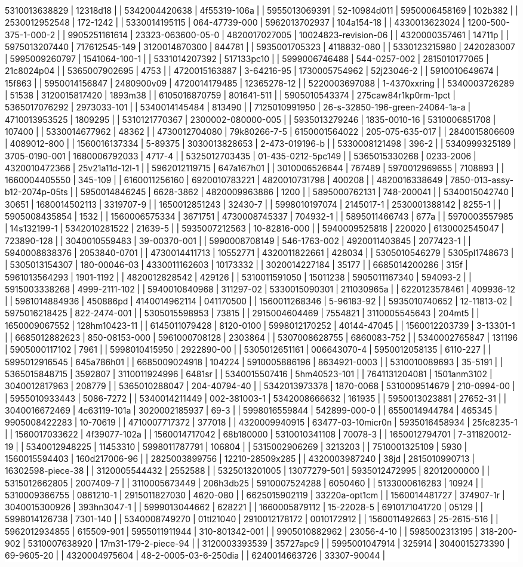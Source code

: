 5310013638829 | 12318d18 |  | 5342004420638 | 4f55319-106a |  | 5955013069391 | 52-10984d011 | 
5950006458169 | 102b382 |  | 2530012952548 | 172-1242 |  | 5330014195115 | 064-47739-000 | 
5962013702937 | 104a154-18 |  | 4330013623024 | 1200-500-375-1-000-2 |  | 9905251161614 | 23323-063600-05-0 | 
4820017027005 | 10024823-revision-06 |  | 4320000357461 | 14711p |  | 5975013207440 | 717612545-149 | 
3120014870300 | 844781 |  | 5935001705323 | 4118832-080 |  | 5330123215980 | 2420283007 | 
5995009260797 | 1541064-100-1 |  | 5331014207392 | 517133pc10 |  | 5999006746488 | 544-0257-002 | 
2815010177065 | 21c8024p04 |  | 5365007902695 | 4753 |  | 4720015163887 | 3-64216-95 | 
1730005754962 | 52j23046-2 |  | 5910010649674 | 15f863 |  | 5950014156847 | 2480900v09 | 
4720014179485 | 12365278-12 |  | 5220003697088 | 1-4370xxring |  | 5340003726289 | 51538 | 
3120015817420 | 1893m38 |  | 6105016870759 | 801641-511 |  | 5905010543374 | 275caw84r1kp0rm-1pct | 
5365017076292 | 2973033-101 |  | 5340014145484 | 813490 |  | 7125010991950 | 26-s-32850-196-green-24064-1a-a | 
4710013953525 | 1809295 |  | 5310121770367 | 2300002-080000-005 |  | 5935013279246 | 1835-0010-16 | 
5310006851708 | 107400 |  | 5330014677962 | 48362 |  | 4730012704080 | 79k80266-7-5 | 
6150001564022 | 205-075-635-017 |  | 2840015806609 | 4089012-800 |  | 1560016137334 | 5-89375 | 
3030013828653 | 2-473-019196-b |  | 5330008121498 | 396-2 |  | 5340999325189 | 3705-0190-001 | 
1680006792033 | 4717-4 |  | 5325012703435 | 01-435-0212-5pc149 |  | 5365015330268 | 0233-2006 | 
4320010472366 | 25v21a11d-12l-1 |  | 5962012119715 | 647a167h01 |  | 3010006526644 | 767489 | 
5970012969655 | 7108893 |  | 1660004405550 | 345-109 |  | 6160011256160 | 6920010783221 | 
4820010731798 | 400208 |  | 4820016338649 | 7850-013-assy-b12-2074p-05ts |  | 5950014846245 | 6628-3862 | 
4820009963886 | 1200 |  | 5895000762131 | 748-200041 |  | 5340015042740 | 30651 | 
1680014502113 | 3319707-9 |  | 1650012851243 | 32430-7 |  | 5998010197074 | 2145017-1 | 
2530001388142 | 8255-1 |  | 5905008435854 | 1532 |  | 1560006575334 | 3671751 | 
4730008745337 | 704932-1 |  | 5895011466743 | 677a |  | 5970003557985 | 14s132199-1 | 
5342010281522 | 21639-5 |  | 5935007212563 | 10-82816-000 |  | 5940009525818 | 220020 | 
6130002545047 | 723890-128 |  | 3040010559483 | 39-00370-001 |  | 5990008708149 | 546-1763-002 | 
4920011403845 | 2077423-1 |  | 5940008838376 | 2053840-0701 |  | 4730014411713 | 10552771 | 
4320011822661 | 428034 |  | 5305010546279 | 5305pl1748673 |  | 5305013154307 | 180-00046-03 | 
4330011162603 | 10173332 |  | 3020014227184 | 35177 |  | 6685014200286 | 315f | 
5961013564293 | 1901-1192 |  | 4820012828542 | 429126 |  | 5310011591050 | 15011238 | 
5905011167340 | 594093-2 |  | 5915003338268 | 4999-2111-102 |  | 5940010840968 | 311297-02 | 
5330015090301 | 211030965a |  | 6220123578461 | 409936-12 |  | 5961014884936 | 450886pd | 
4140014962114 | 041170500 |  | 1560011268346 | 5-96183-92 |  | 5935010740652 | 12-11813-02 | 
5975016218425 | 822-2474-001 |  | 5305015598953 | 73815 |  | 2915004604469 | 7554821 | 
3110005545643 | 204mt5 |  | 1650009067552 | 128hm10423-11 |  | 6145011079428 | 8120-0100 | 
5998012170252 | 40144-47045 |  | 1560012203739 | 3-13301-1 |  | 6685012882623 | 850-08153-000 | 
5961000708128 | 2303864 |  | 5307008628755 | 6860083-752 |  | 5340002765847 | 131196 | 
5905000117102 | 7961 |  | 5998010415950 | 2922890-00 |  | 5305012651161 | 006643070-4 | 
5950012058135 | 6110-227 |  | 5995012916545 | 645a786h01 |  | 6685009024918 | 104224 | 
5910005886196 | 8634921-0003 |  | 5310010089693 | 35-5191 |  | 5365015848715 | 3592807 | 
3110011924996 | 6481sr |  | 5340015507416 | 5hm40523-101 |  | 7641131204081 | 1501anm3102 | 
3040012817963 | 208779 |  | 5365010288047 | 204-40794-40 |  | 5342013973378 | 1870-0068 | 
5310009514679 | 210-0994-00 |  | 5955010933443 | 5086-7272 |  | 5340014211449 | 002-381003-1 | 
5342008666632 | 161935 |  | 5950013023881 | 27652-31 |  | 3040016672469 | 4c63119-101a | 
3020002185937 | 69-3 |  | 5998016559844 | 542899-000-0 |  | 6550014944784 | 465345 | 
9905008422283 | 10-70619 |  | 4710007717372 | 377018 |  | 4320009940915 | 63477-03-10micr0n | 
5935016458934 | 25fc8235-1 |  | 1560017033622 | 4f39077-102a |  | 1560014717042 | 68b180000 | 
5310010341108 | 70078-3 |  | 1650012794701 | 7-311820012-19 |  | 5340012948225 | 11453310 | 
5998011787791 | 106804 |  | 5315002906269 | 3213203 |  | 7510001325109 | 5930 | 
1560015594403 | 160d217006-96 |  | 2825003899756 | 12210-28509x285 |  | 4320003987240 | 38jd | 
2815010990713 | 16302598-piece-38 |  | 3120005544432 | 2552588 |  | 5325013201005 | 13077279-501 | 
5935012472995 | 82012000000 |  | 5315012662805 | 2007409-7 |  | 3110005673449 | 206h3db25 | 
5910007524288 | 6050460 |  | 5133000616283 | 10924 |  | 5310009366755 | 0861210-1 | 
2915011827030 | 4620-080 |  | 6625015902119 | 33220a-opt1cm |  | 1560014481727 | 374907-1r | 
3040015300926 | 393hn3047-1 |  | 5999013044662 | 628221 |  | 1660005879112 | 15-22028-5 | 
6910171041720 | 05129 |  | 5998014126738 | 7301-140 |  | 5340008749270 | 01tl21040 | 
2910012178172 | 0010172912 |  | 1560011492663 | 25-2615-516 |  | 5962012934855 | 615509-901 | 
5955011911944 | 310-801342-001 |  | 9905010882962 | 23056-4-10 |  | 5985002313195 | 318-200-902 | 
5310007638920 | 17m31-179-2-piece-94 |  | 3120003393539 | 35727apc9 |  | 5995001047914 | 325914 | 
3040015273390 | 69-9605-20 |  | 4320004975604 | 48-2-0005-03-6-250dia |  | 6240014663726 | 33307-90044 | 